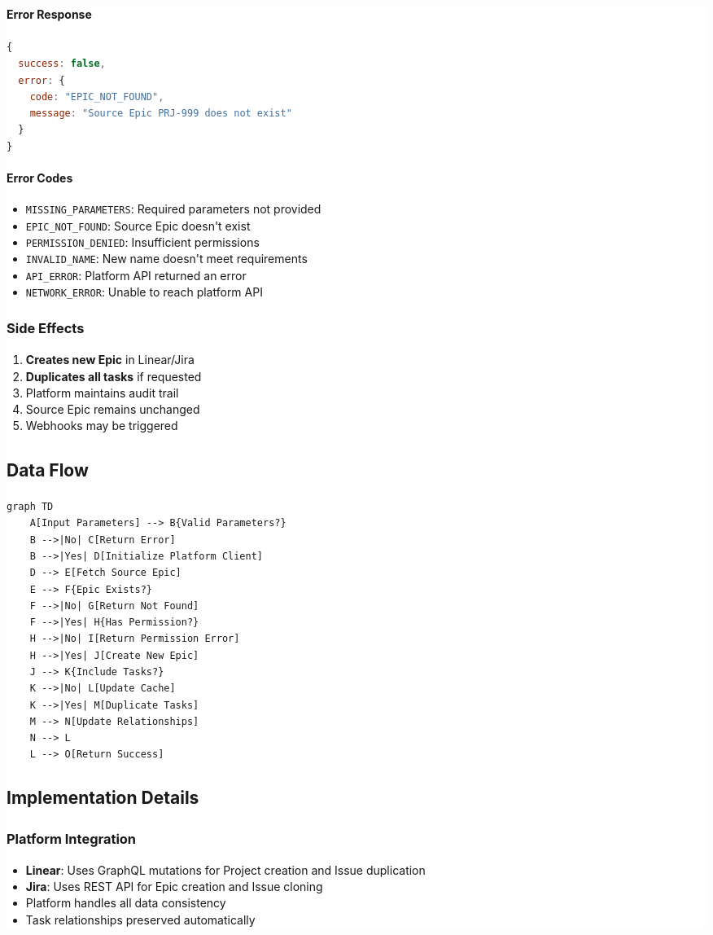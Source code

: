 #### Error Response
```javascript
{
  success: false,
  error: {
    code: "EPIC_NOT_FOUND",
    message: "Source Epic PRJ-999 does not exist"
  }
}
```

#### Error Codes
- `MISSING_PARAMETERS`: Required parameters not provided
- `EPIC_NOT_FOUND`: Source Epic doesn't exist
- `PERMISSION_DENIED`: Insufficient permissions
- `INVALID_NAME`: New name doesn't meet requirements
- `API_ERROR`: Platform API returned an error
- `NETWORK_ERROR`: Unable to reach platform API

### Side Effects
1. **Creates new Epic** in Linear/Jira
2. **Duplicates all tasks** if requested
3. Platform maintains audit trail
4. Source Epic remains unchanged
5. Webhooks may be triggered

## Data Flow

```mermaid
graph TD
    A[Input Parameters] --> B{Valid Parameters?}
    B -->|No| C[Return Error]
    B -->|Yes| D[Initialize Platform Client]
    D --> E[Fetch Source Epic]
    E --> F{Epic Exists?}
    F -->|No| G[Return Not Found]
    F -->|Yes| H{Has Permission?}
    H -->|No| I[Return Permission Error]
    H -->|Yes| J[Create New Epic]
    J --> K{Include Tasks?}
    K -->|No| L[Update Cache]
    K -->|Yes| M[Duplicate Tasks]
    M --> N[Update Relationships]
    N --> L
    L --> O[Return Success]
```

## Implementation Details

### Platform Integration
- **Linear**: Uses GraphQL mutations for Project creation and Issue duplication
- **Jira**: Uses REST API for Epic creation and Issue cloning
- Platform handles all data consistency
- Task relationships preserved automatically
